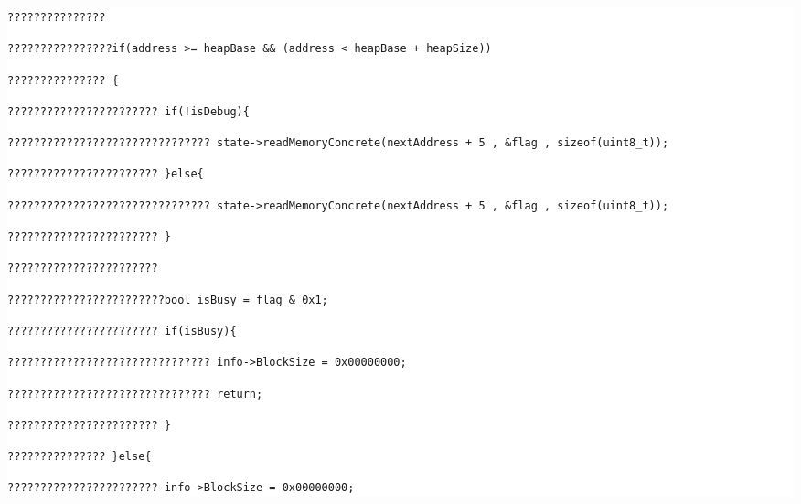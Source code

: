 ~~~~ {style="background:ivory;mso-layout-grid-align:none"}
??????????????? 
~~~~

~~~~ {style="background:ivory;mso-layout-grid-align:none"}
????????????????if(address >= heapBase && (address < heapBase + heapSize))
~~~~

~~~~ {style="background:ivory;mso-layout-grid-align:none"}
??????????????? {
~~~~

~~~~ {style="background:ivory;mso-layout-grid-align:none"}
??????????????????????? if(!isDebug){
~~~~

~~~~ {style="background:ivory;mso-layout-grid-align:none"}
??????????????????????????????? state->readMemoryConcrete(nextAddress + 5 , &flag , sizeof(uint8_t));
~~~~

~~~~ {style="background:ivory;mso-layout-grid-align:none"}
??????????????????????? }else{
~~~~

~~~~ {style="background:ivory;mso-layout-grid-align:none"}
??????????????????????????????? state->readMemoryConcrete(nextAddress + 5 , &flag , sizeof(uint8_t));
~~~~

~~~~ {style="background:ivory;mso-layout-grid-align:none"}
??????????????????????? }
~~~~

~~~~ {style="background:ivory;mso-layout-grid-align:none"}
??????????????????????? 
~~~~

~~~~ {style="background:ivory;mso-layout-grid-align:none"}
????????????????????????bool isBusy = flag & 0x1;
~~~~

~~~~ {style="background:ivory;mso-layout-grid-align:none"}
??????????????????????? if(isBusy){
~~~~

~~~~ {style="background:ivory;mso-layout-grid-align:none"}
??????????????????????????????? info->BlockSize = 0x00000000;
~~~~

~~~~ {style="background:ivory;mso-layout-grid-align:none"}
??????????????????????????????? return;
~~~~

~~~~ {style="background:ivory;mso-layout-grid-align:none"}
??????????????????????? }
~~~~

~~~~ {style="background:ivory;mso-layout-grid-align:none"}
??????????????? }else{
~~~~

~~~~ {style="background:ivory;mso-layout-grid-align:none"}
??????????????????????? info->BlockSize = 0x00000000;
~~~~
